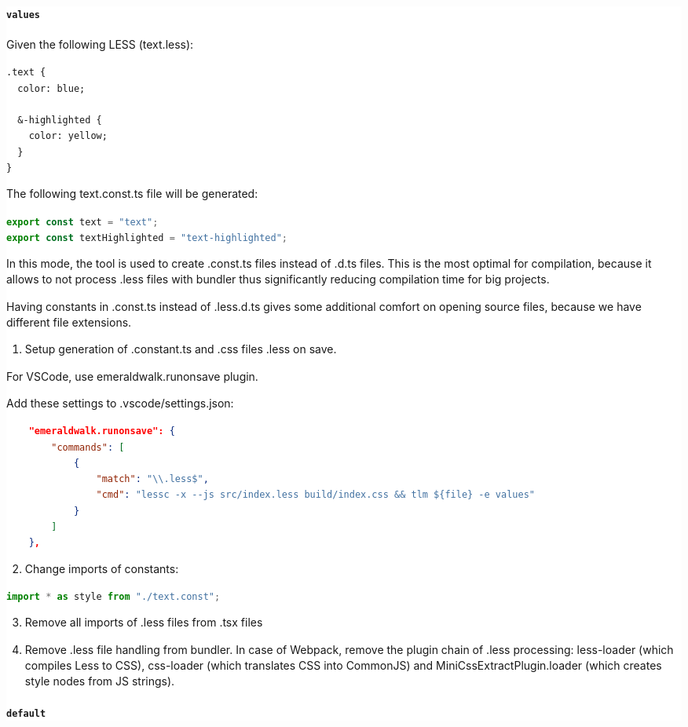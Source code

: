 #### `values`

Given the following LESS (text.less):

```less
.text {
  color: blue;

  &-highlighted {
    color: yellow;
  }
}
```

The following text.const.ts file will be generated:

```typescript
export const text = "text";
export const textHighlighted = "text-highlighted";
```

In this mode, the tool is used to create .const.ts files instead of .d.ts files. This is the most optimal for compilation, because it allows to not process .less files with bundler thus significantly reducing compilation time for big projects.

Having constants in .const.ts instead of .less.d.ts gives some additional comfort on opening source files, because we have different file extensions.

1. Setup generation of .constant.ts and .css files .less on save.

For VSCode, use emeraldwalk.runonsave plugin.

Add these settings to .vscode/settings.json:

```json
	"emeraldwalk.runonsave": {
		"commands": [
			{
				"match": "\\.less$",
				"cmd": "lessc -x --js src/index.less build/index.css && tlm ${file} -e values"
			}
		]
	},
```

2. Change imports of constants:

```typescript
import * as style from "./text.const";
```

3. Remove all imports of .less files from .tsx files

4. Remove .less file handling from bundler. In case of Webpack, remove the plugin chain of .less processing: less-loader (which compiles Less to CSS), css-loader (which translates CSS into CommonJS) and MiniCssExtractPlugin.loader (which creates style nodes from JS strings).

#### `default`
